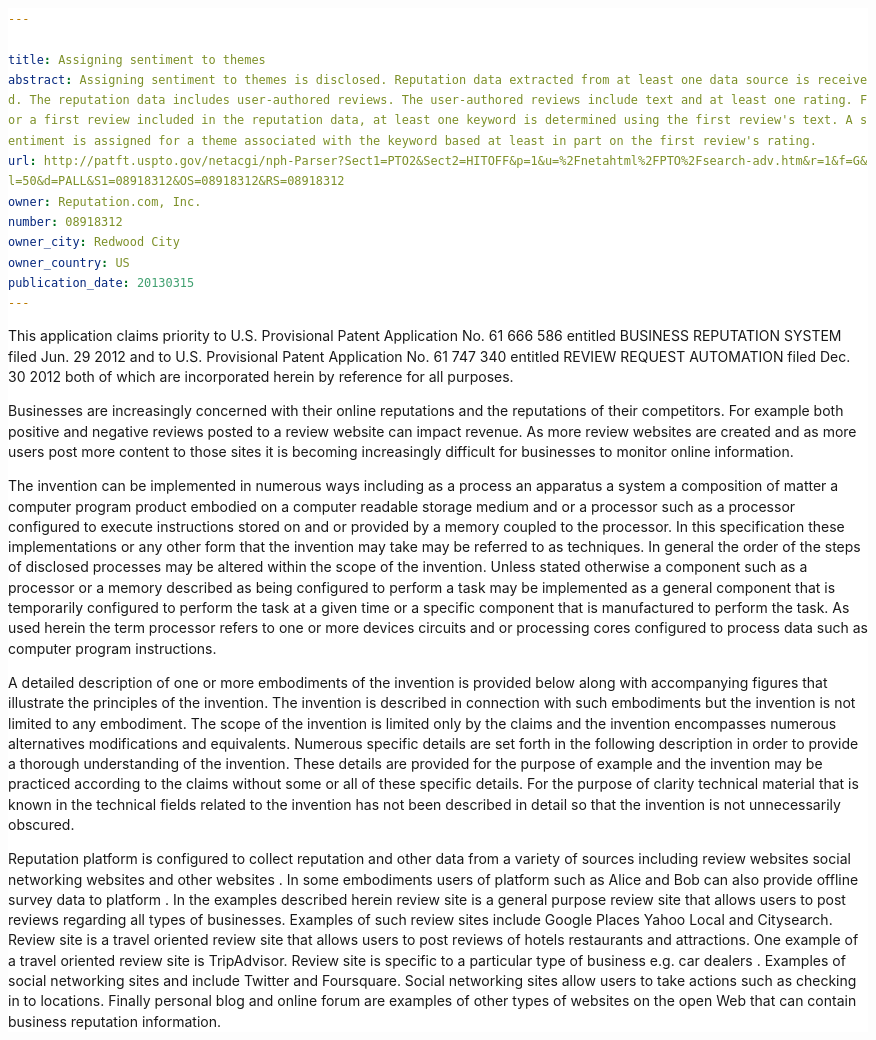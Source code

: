 ```yaml
---

title: Assigning sentiment to themes
abstract: Assigning sentiment to themes is disclosed. Reputation data extracted from at least one data source is received. The reputation data includes user-authored reviews. The user-authored reviews include text and at least one rating. For a first review included in the reputation data, at least one keyword is determined using the first review's text. A sentiment is assigned for a theme associated with the keyword based at least in part on the first review's rating.
url: http://patft.uspto.gov/netacgi/nph-Parser?Sect1=PTO2&Sect2=HITOFF&p=1&u=%2Fnetahtml%2FPTO%2Fsearch-adv.htm&r=1&f=G&l=50&d=PALL&S1=08918312&OS=08918312&RS=08918312
owner: Reputation.com, Inc.
number: 08918312
owner_city: Redwood City
owner_country: US
publication_date: 20130315
---
```

This application claims priority to U.S. Provisional Patent Application No. 61 666 586 entitled BUSINESS REPUTATION SYSTEM filed Jun. 29 2012 and to U.S. Provisional Patent Application No. 61 747 340 entitled REVIEW REQUEST AUTOMATION filed Dec. 30 2012 both of which are incorporated herein by reference for all purposes.

Businesses are increasingly concerned with their online reputations and the reputations of their competitors. For example both positive and negative reviews posted to a review website can impact revenue. As more review websites are created and as more users post more content to those sites it is becoming increasingly difficult for businesses to monitor online information.

The invention can be implemented in numerous ways including as a process an apparatus a system a composition of matter a computer program product embodied on a computer readable storage medium and or a processor such as a processor configured to execute instructions stored on and or provided by a memory coupled to the processor. In this specification these implementations or any other form that the invention may take may be referred to as techniques. In general the order of the steps of disclosed processes may be altered within the scope of the invention. Unless stated otherwise a component such as a processor or a memory described as being configured to perform a task may be implemented as a general component that is temporarily configured to perform the task at a given time or a specific component that is manufactured to perform the task. As used herein the term processor refers to one or more devices circuits and or processing cores configured to process data such as computer program instructions.

A detailed description of one or more embodiments of the invention is provided below along with accompanying figures that illustrate the principles of the invention. The invention is described in connection with such embodiments but the invention is not limited to any embodiment. The scope of the invention is limited only by the claims and the invention encompasses numerous alternatives modifications and equivalents. Numerous specific details are set forth in the following description in order to provide a thorough understanding of the invention. These details are provided for the purpose of example and the invention may be practiced according to the claims without some or all of these specific details. For the purpose of clarity technical material that is known in the technical fields related to the invention has not been described in detail so that the invention is not unnecessarily obscured.

Reputation platform is configured to collect reputation and other data from a variety of sources including review websites social networking websites and other websites . In some embodiments users of platform such as Alice and Bob can also provide offline survey data to platform . In the examples described herein review site is a general purpose review site that allows users to post reviews regarding all types of businesses. Examples of such review sites include Google Places Yahoo Local and Citysearch. Review site is a travel oriented review site that allows users to post reviews of hotels restaurants and attractions. One example of a travel oriented review site is TripAdvisor. Review site is specific to a particular type of business e.g. car dealers . Examples of social networking sites and include Twitter and Foursquare. Social networking sites allow users to take actions such as checking in to locations. Finally personal blog and online forum are examples of other types of websites on the open Web that can contain business reputation information.
